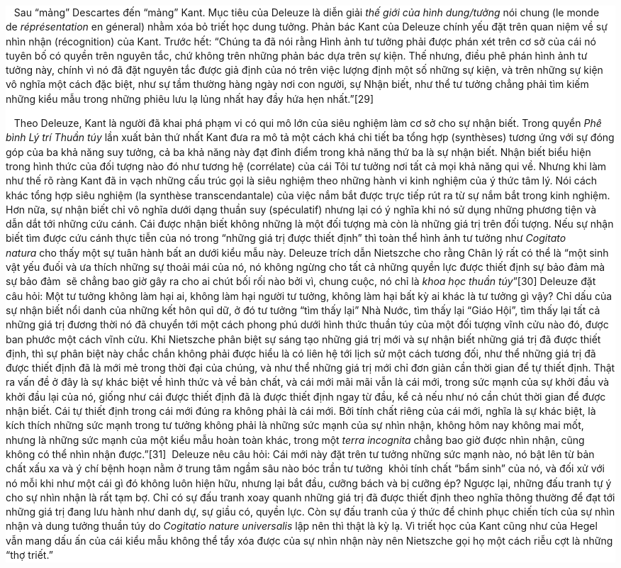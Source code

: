    Sau “mảng” Descartes đến “mảng” Kant. Mục tiêu của Deleuze là diễn giải _thế giới của hình dung/tưởng_ nói chung (le monde de _réprésentation_ en géneral) nhằm xóa bỏ triết học dung tưởng. Phản bác Kant của Deleuze chính yếu đặt trên quan niệm về sự nhìn nhận (récognition) của Kant. Trước hết: “Chúng ta đã nói rằng Hình ảnh tư tưởng phải được phán xét trên cơ sở của cái nó tuyên bố có quyền trên nguyên tắc, chứ không trên những phản bác dựa trên sự kiện. Thế nhưng, điều phê phán hình ảnh tư tưởng này, chính vì nó đã đặt nguyên tắc được giả định của nó trên việc lượng định một số những sự kiện, và trên những sự kiện vô nghĩa một cách đặc biệt, như sự tầm thường hàng ngày nơi con người, sự Nhận biết, như thể tư tưởng chẳng phải tìm kiếm những kiểu mẫu trong những phiêu lưu lạ lủng nhất hay đầy hứa hẹn nhất.”[29]  

   Theo Deleuze, Kant là người đã khai phá phạm vi có qui mô lớn của siêu nghiệm làm cơ sở cho sự nhận biết. Trong quyển _Phê bình Lý trí Thuần túy_ lần xuất bản thứ nhất Kant đưa ra mô tả một cách khá chi tiết ba tổng hợp (synthèses) tương ứng với sự đóng góp của ba khả năng suy tưởng, cả ba khả năng này đạt đỉnh điểm trong khả năng thứ ba là sự nhận biết. Nhận biết biểu hiện trong hình thức của đối tượng nào đó như tương hệ (corrélate) của cái Tôi tư tưởng nơi tất cả mọi khả năng qui về. Nhưng khi làm như thế rõ ràng Kant đã in vạch những cấu trúc gọi là siêu nghiệm theo những hành vi kinh nghiệm của ý thức tâm lý. Nói cách khác tổng hợp siêu nghiệm (la synthèse transcendantale) của việc nắm bắt được trực tiếp rút ra từ sự nắm bắt trong kinh nghiệm. Hơn nữa, sự nhận biết chỉ vô nghĩa dưới dạng thuần suy (spéculatif) nhưng lại có ý nghĩa khi nó sử dụng những phương tiện và dẫn dắt tới những cứu cánh. Cái được nhận biết không những là một đối tượng mà còn là những giá trị trên đối tượng. Nếu sự nhận biết tìm được cứu cánh thực tiễn của nó trong “những giá trị được thiết định” thì toàn thể hình ảnh tư tưởng như _Cogitato natura_ cho thấy một sự tuân hành bất an dưới kiểu mẫu này. Deleuze trích dẫn Nietszche cho rằng Chân lý rất có thể là “một sinh vật yếu đuối và ưa thích những sự thoải mái của nó, nó không ngừng cho tất cả những quyền lực được thiết định sự bảo đảm mà sự bảo đảm  sẽ chẳng bao giờ gây ra cho ai chút bối rối nào bởi vì, chung cuộc, nó chỉ là _khoa học thuần túy_”[30] Deleuze đặt câu hỏi: Một tư tưởng không làm hại ai, không làm hại người tư tưởng, không làm hại bất kỳ ai khác là tư tưởng gì vậy? Chỉ dấu của sự nhận biết nổi danh của những kết hôn quỉ dữ, ở đó tư tưởng “tìm thấy lại” Nhà Nước, tìm thấy lại “Giáo Hội”, tìm thấy lại tất cả những giá trị đương thời nó đã chuyển tới một cách phong phú dưới hình thức thuần túy của một đối tượng vĩnh cửu nào đó, được ban phước một cách vĩnh cửu. Khi Nietszche phân biệt sự sáng tạo những giá trị mới và sự nhận biết những giá trị đã được thiết định, thì sự phân biệt này chắc chắn không phải được hiểu là có liên hệ tới lịch sử một cách tương đối, như thể những giá trị đã được thiết định đã là mới mẻ trong thời đại của chúng, và như thể những giá trị mới chỉ đơn giản cần thời gian để tự thiết định. Thật ra vấn đề ở đây là sự khác biệt về hình thức và về bản chất, và cái mới mãi mãi vẫn là cái mới, trong sức mạnh của sự khởi đầu và khởi đầu lại của nó, giống như cái được thiết định đã là được thiết định ngay từ đầu, kể cả nếu như nó cần chút thời gian để được nhận biết. Cái tự thiết định trong cái mới đúng ra không phải là cái mới. Bởi tính chất riêng của cái mới, nghĩa là sự khác biệt, là kích thích những sức mạnh trong tư tưởng không phải là những sức mạnh của sự nhìn nhận, không hôm nay không mai mốt, nhưng là những sức mạnh của một kiểu mẫu hoàn toàn khác, trong một _terra incognita_ chẳng bao giờ được nhìn nhận, cũng không có thể nhìn nhận được.”[31]  Deleuze nêu câu hỏi: Cái mới này đặt trên tư tưởng những sức mạnh nào, nó bật lên từ bản chất xấu xa và ý chí bệnh hoạn nằm ở trung tâm ngầm sâu nào bóc trần tư tưởng  khỏi tính chất “bẩm sinh” của nó, và đối xử với nó mỗi khi như một cái gì đó không luôn hiện hữu, nhưng lại bắt đầu, cưỡng bách và bị cưỡng ép? Ngược lại, những đấu tranh tự ý cho sự nhìn nhận là rất tạm bợ. Chỉ có sự đấu tranh xoay quanh những giá trị đã được thiết định theo nghĩa thông thường để đạt tới những giá trị đang lưu hành như danh dự, sự giầu có, quyền lực. Còn sự đấu tranh của ý thức để chinh phục chiến tích của sự nhìn nhận và dung tưởng thuần túy do _Cogitatio nature universalis_ lập nên thì thật là kỳ lạ. Vì triết học của Kant cũng như của Hegel vẫn mang dấu ấn của cái kiểu mẫu không thể tẩy xóa được của sự nhìn nhận này nên Nietszche gọi họ một cách riễu cợt là những “thợ triết.”
